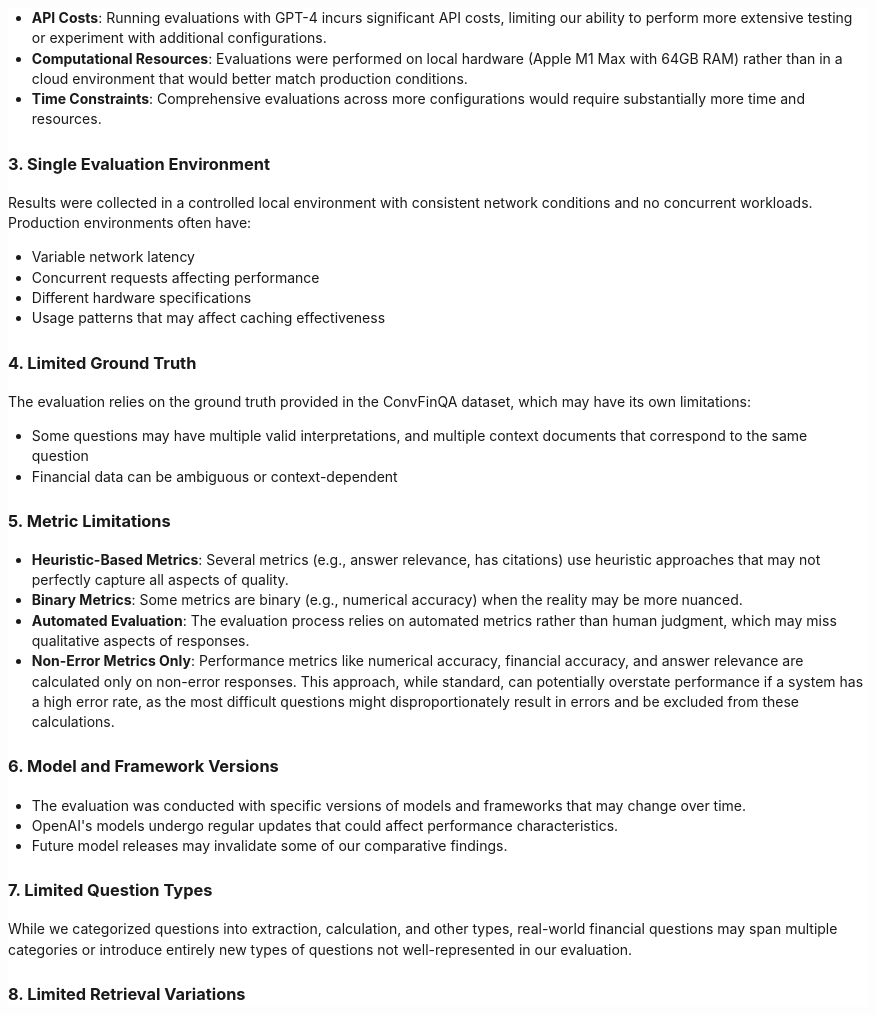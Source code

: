 - **API Costs**: Running evaluations with GPT-4 incurs significant API costs, limiting our ability to perform more extensive testing or experiment with additional configurations.
- **Computational Resources**: Evaluations were performed on local hardware (Apple M1 Max with 64GB RAM) rather than in a cloud environment that would better match production conditions.
- **Time Constraints**: Comprehensive evaluations across more configurations would require substantially more time and resources.

### 3. Single Evaluation Environment

Results were collected in a controlled local environment with consistent network conditions and no concurrent workloads. Production environments often have:
- Variable network latency
- Concurrent requests affecting performance
- Different hardware specifications
- Usage patterns that may affect caching effectiveness

### 4. Limited Ground Truth

The evaluation relies on the ground truth provided in the ConvFinQA dataset, which may have its own limitations:
- Some questions may have multiple valid interpretations, and multiple context documents that correspond to the same question
- Financial data can be ambiguous or context-dependent

### 5. Metric Limitations

- **Heuristic-Based Metrics**: Several metrics (e.g., answer relevance, has citations) use heuristic approaches that may not perfectly capture all aspects of quality.
- **Binary Metrics**: Some metrics are binary (e.g., numerical accuracy) when the reality may be more nuanced.
- **Automated Evaluation**: The evaluation process relies on automated metrics rather than human judgment, which may miss qualitative aspects of responses.
- **Non-Error Metrics Only**: Performance metrics like numerical accuracy, financial accuracy, and answer relevance are calculated only on non-error responses. This approach, while standard, can potentially overstate performance if a system has a high error rate, as the most difficult questions might disproportionately result in errors and be excluded from these calculations.

### 6. Model and Framework Versions

- The evaluation was conducted with specific versions of models and frameworks that may change over time.
- OpenAI's models undergo regular updates that could affect performance characteristics.
- Future model releases may invalidate some of our comparative findings.

### 7. Limited Question Types

While we categorized questions into extraction, calculation, and other types, real-world financial questions may span multiple categories or introduce entirely new types of questions not well-represented in our evaluation.

### 8. Limited Retrieval Variations
